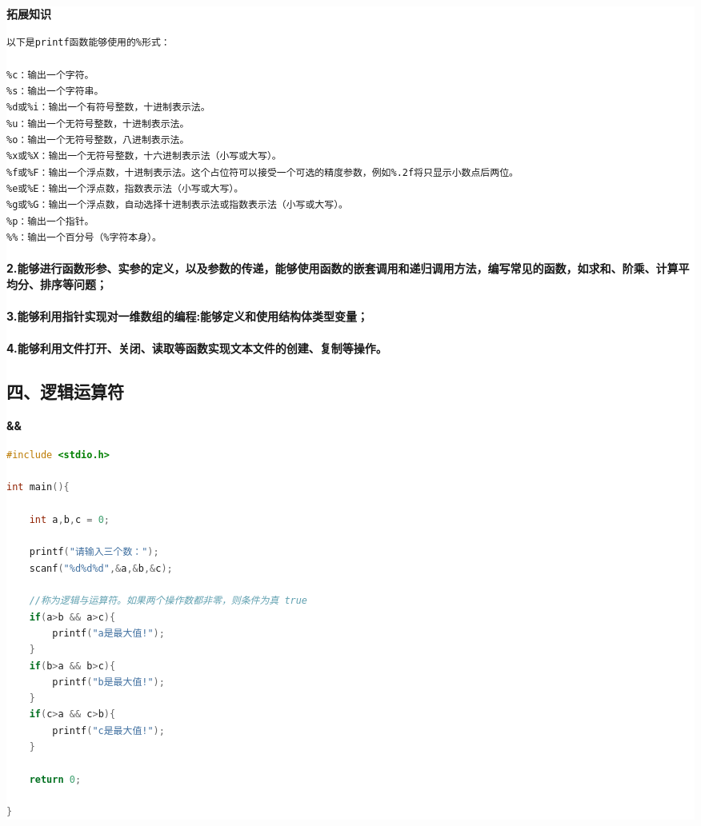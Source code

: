 
**拓展知识**

```txt
以下是printf函数能够使用的%形式：

%c：输出一个字符。
%s：输出一个字符串。
%d或%i：输出一个有符号整数，十进制表示法。
%u：输出一个无符号整数，十进制表示法。
%o：输出一个无符号整数，八进制表示法。
%x或%X：输出一个无符号整数，十六进制表示法（小写或大写）。
%f或%F：输出一个浮点数，十进制表示法。这个占位符可以接受一个可选的精度参数，例如%.2f将只显示小数点后两位。
%e或%E：输出一个浮点数，指数表示法（小写或大写）。
%g或%G：输出一个浮点数，自动选择十进制表示法或指数表示法（小写或大写）。
%p：输出一个指针。
%%：输出一个百分号（%字符本身）。
```



#### 2.能够进行函数形参、实参的定义，以及参数的传递，能够使用函数的嵌套调用和递归调用方法，编写常见的函数，如求和、阶乘、计算平均分、排序等问题；



#### 3.能够利用指针实现对一维数组的编程:能够定义和使用结构体类型变量；



#### 4.能够利用文件打开、关闭、读取等函数实现文本文件的创建、复制等操作。



## 四、逻辑运算符

**&&**

```c
#include <stdio.h>

int main(){

	int a,b,c = 0;

	printf("请输入三个数：");
	scanf("%d%d%d",&a,&b,&c);

	//称为逻辑与运算符。如果两个操作数都非零，则条件为真 true
	if(a>b && a>c){
		printf("a是最大值!");
	}
	if(b>a && b>c){
		printf("b是最大值!");
	}
	if(c>a && c>b){
		printf("c是最大值!");
	}

	return 0;

}
```
